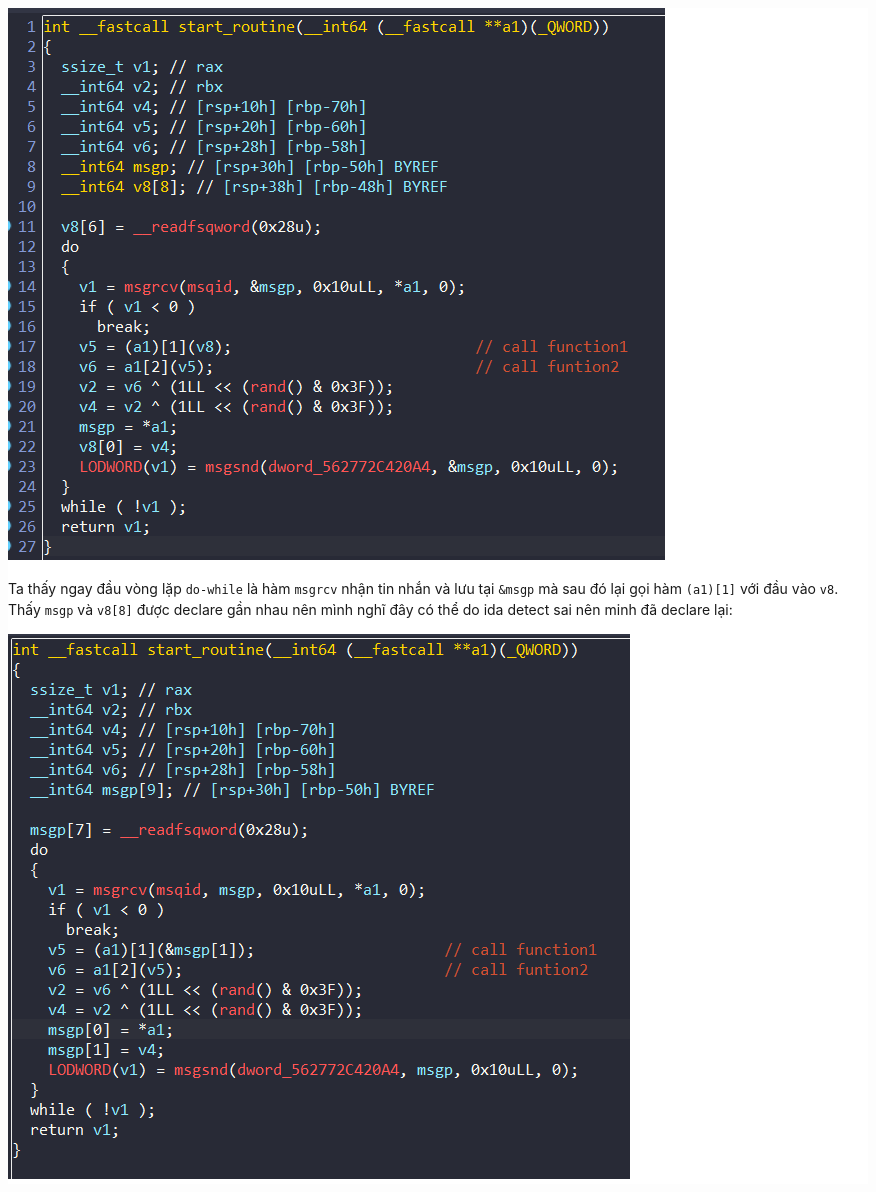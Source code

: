 ![](./img/start1.png)

Ta thấy ngay đầu vòng lặp `do-while` là hàm `msgrcv` nhận tin nhắn và lưu tại `&msgp` mà sau đó lại gọi hàm `(a1)[1]` với đầu vào `v8`. Thấy `msgp` và `v8[8]` được declare gần nhau nên mình nghĩ đây có thể do ida detect sai nên minh đã declare lại:

![](./img/start2.png)
